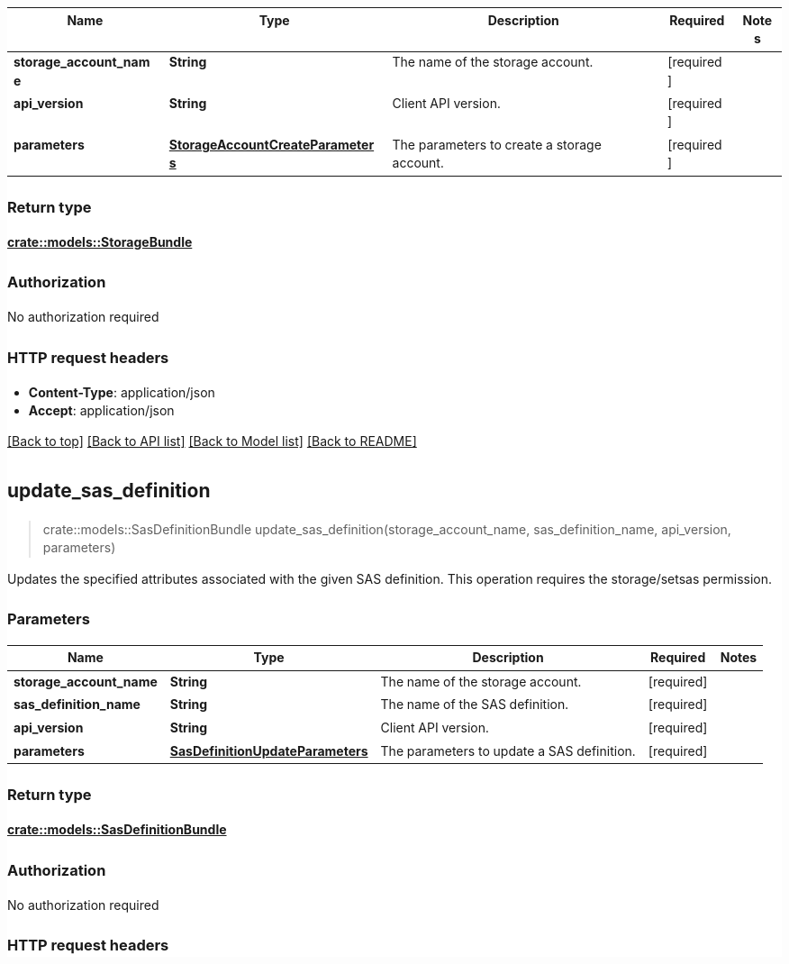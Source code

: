 
Name | Type | Description  | Required | Notes
------------- | ------------- | ------------- | ------------- | -------------
**storage_account_name** | **String** | The name of the storage account. | [required] |
**api_version** | **String** | Client API version. | [required] |
**parameters** | [**StorageAccountCreateParameters**](StorageAccountCreateParameters.md) | The parameters to create a storage account. | [required] |

### Return type

[**crate::models::StorageBundle**](StorageBundle.md)

### Authorization

No authorization required

### HTTP request headers

- **Content-Type**: application/json
- **Accept**: application/json

[[Back to top]](#) [[Back to API list]](../README.md#documentation-for-api-endpoints) [[Back to Model list]](../README.md#documentation-for-models) [[Back to README]](../README.md)


## update_sas_definition

> crate::models::SasDefinitionBundle update_sas_definition(storage_account_name, sas_definition_name, api_version, parameters)


Updates the specified attributes associated with the given SAS definition. This operation requires the storage/setsas permission.

### Parameters


Name | Type | Description  | Required | Notes
------------- | ------------- | ------------- | ------------- | -------------
**storage_account_name** | **String** | The name of the storage account. | [required] |
**sas_definition_name** | **String** | The name of the SAS definition. | [required] |
**api_version** | **String** | Client API version. | [required] |
**parameters** | [**SasDefinitionUpdateParameters**](SasDefinitionUpdateParameters.md) | The parameters to update a SAS definition. | [required] |

### Return type

[**crate::models::SasDefinitionBundle**](SasDefinitionBundle.md)

### Authorization

No authorization required

### HTTP request headers
